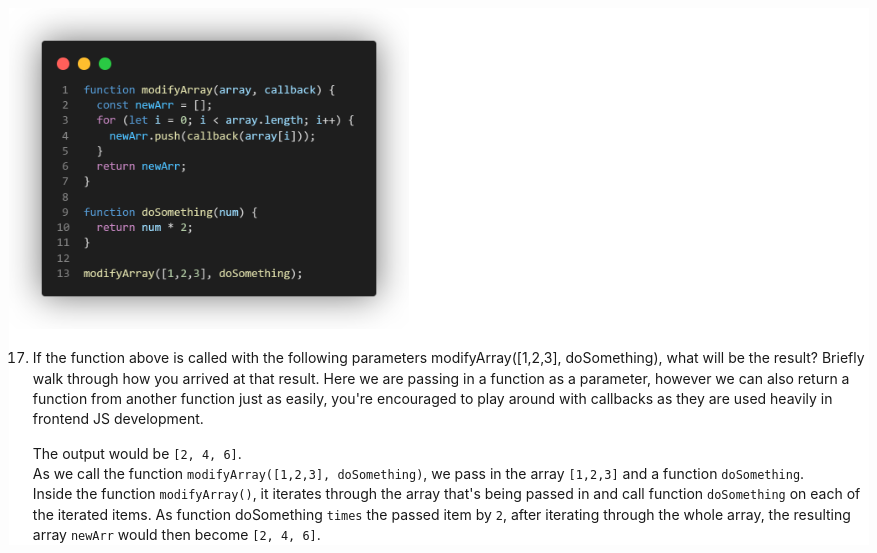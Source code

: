 <img src="../../imaegs/lab4-part1b-q17.png" alt="part2m" width="400">

17. If the function above is called with the following parameters modifyArray([1,2,3], doSomething), what will be the result? Briefly walk through how you arrived at that result. Here we are passing in a function as a parameter, however we can also return a function from another function just as easily, you're encouraged to play around with callbacks as they are used heavily in frontend JS development. 

    The output would be `[2, 4, 6]`.\
    As we call the function `modifyArray([1,2,3], doSomething)`, we pass in the array `[1,2,3]` and a function `doSomething`.\
    Inside the function `modifyArray()`, it iterates through the array that's being passed in and call function `doSomething` on each of the iterated items.
    As function doSomething `times` the passed item by `2`, after iterating through the whole array, the resulting array `newArr` would then become `[2, 4, 6]`.
